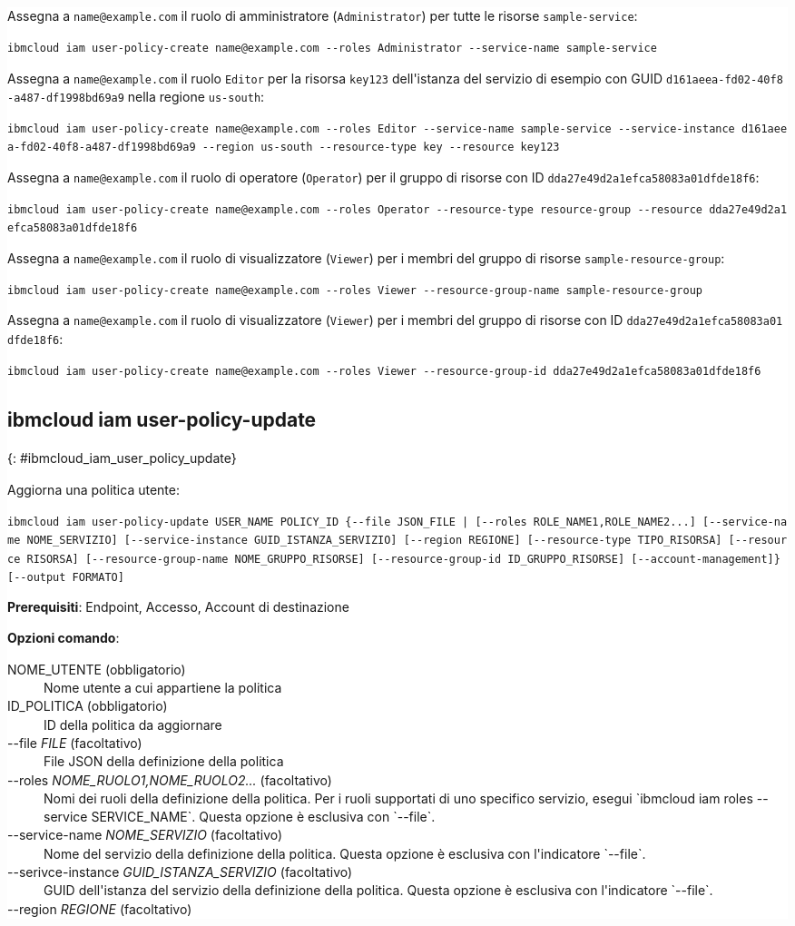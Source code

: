 Assegna a `name@example.com` il ruolo di amministratore (`Administrator`) per tutte le risorse `sample-service`:
```
ibmcloud iam user-policy-create name@example.com --roles Administrator --service-name sample-service
```

Assegna a `name@example.com` il ruolo `Editor` per la risorsa `key123` dell'istanza del servizio di esempio con GUID `d161aeea-fd02-40f8-a487-df1998bd69a9` nella regione `us-south`:
```
ibmcloud iam user-policy-create name@example.com --roles Editor --service-name sample-service --service-instance d161aeea-fd02-40f8-a487-df1998bd69a9 --region us-south --resource-type key --resource key123
```

Assegna a `name@example.com` il ruolo di operatore (`Operator`) per il gruppo di risorse con ID `dda27e49d2a1efca58083a01dfde18f6`:
```
ibmcloud iam user-policy-create name@example.com --roles Operator --resource-type resource-group --resource dda27e49d2a1efca58083a01dfde18f6
```

Assegna a `name@example.com` il ruolo di visualizzatore (`Viewer`) per i membri del gruppo di risorse `sample-resource-group`:
```
ibmcloud iam user-policy-create name@example.com --roles Viewer --resource-group-name sample-resource-group
```

Assegna a `name@example.com` il ruolo di visualizzatore (`Viewer`) per i membri del gruppo di risorse con ID `dda27e49d2a1efca58083a01dfde18f6`:
```
ibmcloud iam user-policy-create name@example.com --roles Viewer --resource-group-id dda27e49d2a1efca58083a01dfde18f6
```

## ibmcloud iam user-policy-update
{: #ibmcloud_iam_user_policy_update}

Aggiorna una politica utente:
```
ibmcloud iam user-policy-update USER_NAME POLICY_ID {--file JSON_FILE | [--roles ROLE_NAME1,ROLE_NAME2...] [--service-name NOME_SERVIZIO] [--service-instance GUID_ISTANZA_SERVIZIO] [--region REGIONE] [--resource-type TIPO_RISORSA] [--resource RISORSA] [--resource-group-name NOME_GRUPPO_RISORSE] [--resource-group-id ID_GRUPPO_RISORSE] [--account-management]} [--output FORMATO]
```

<strong>Prerequisiti</strong>: Endpoint, Accesso, Account di destinazione

<strong>Opzioni comando</strong>:
<dt>NOME_UTENTE (obbligatorio)</dt>
<dd>Nome utente a cui appartiene la politica</dd>
<dt>ID_POLITICA (obbligatorio)</dt>
<dd>ID della politica da aggiornare</dd>
<dt>--file <i>FILE</i> (facoltativo)</dt>
<dd>File JSON della definizione della politica</dd>
<dt>--roles <i>NOME_RUOLO1,NOME_RUOLO2...</i> (facoltativo)</dt>
<dd>Nomi dei ruoli della definizione della politica. Per i ruoli supportati di uno specifico servizio, esegui `ibmcloud iam roles --service SERVICE_NAME`. Questa opzione è esclusiva con `--file`.</dd>
<dt>--service-name <i>NOME_SERVIZIO</i> (facoltativo)</dt>
<dd>Nome del servizio della definizione della politica. Questa opzione è esclusiva con l'indicatore `--file`.</dd>
<dt>--serivce-instance <i>GUID_ISTANZA_SERVIZIO</i> (facoltativo)</dt>
<dd>GUID dell'istanza del servizio della definizione della politica. Questa opzione è esclusiva con l'indicatore `--file`.</dd>
<dt>--region <i>REGIONE</i> (facoltativo)</dt>